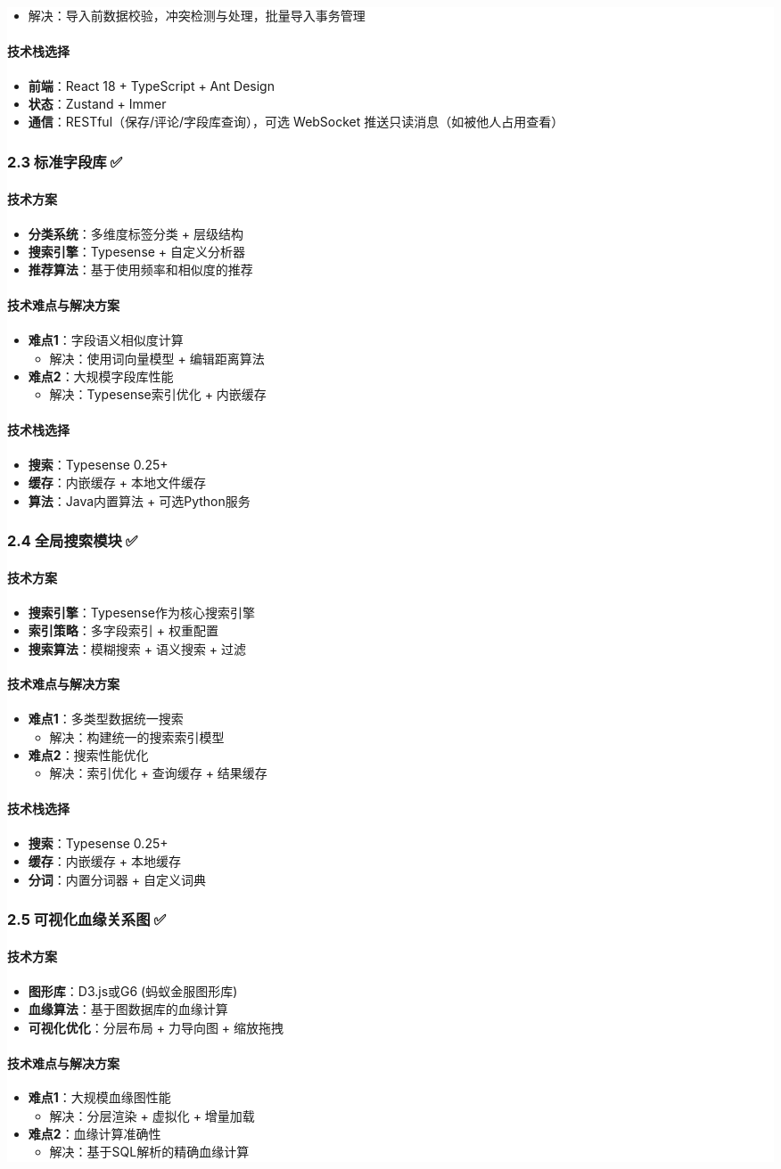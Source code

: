   - 解决：导入前数据校验，冲突检测与处理，批量导入事务管理

#### 技术栈选择
- **前端**：React 18 + TypeScript + Ant Design
- **状态**：Zustand + Immer
- **通信**：RESTful（保存/评论/字段库查询），可选 WebSocket 推送只读消息（如被他人占用查看）

### 2.3 标准字段库 ✅

#### 技术方案
- **分类系统**：多维度标签分类 + 层级结构
- **搜索引擎**：Typesense + 自定义分析器
- **推荐算法**：基于使用频率和相似度的推荐

#### 技术难点与解决方案
- **难点1**：字段语义相似度计算
  - 解决：使用词向量模型 + 编辑距离算法
- **难点2**：大规模字段库性能
  - 解决：Typesense索引优化 + 内嵌缓存

#### 技术栈选择
- **搜索**：Typesense 0.25+
- **缓存**：内嵌缓存 + 本地文件缓存
- **算法**：Java内置算法 + 可选Python服务

### 2.4 全局搜索模块 ✅

#### 技术方案
- **搜索引擎**：Typesense作为核心搜索引擎
- **索引策略**：多字段索引 + 权重配置
- **搜索算法**：模糊搜索 + 语义搜索 + 过滤

#### 技术难点与解决方案
- **难点1**：多类型数据统一搜索
  - 解决：构建统一的搜索索引模型
- **难点2**：搜索性能优化
  - 解决：索引优化 + 查询缓存 + 结果缓存

#### 技术栈选择
- **搜索**：Typesense 0.25+
- **缓存**：内嵌缓存 + 本地缓存
- **分词**：内置分词器 + 自定义词典

### 2.5 可视化血缘关系图 ✅

#### 技术方案
- **图形库**：D3.js或G6 (蚂蚁金服图形库)
- **血缘算法**：基于图数据库的血缘计算
- **可视化优化**：分层布局 + 力导向图 + 缩放拖拽

#### 技术难点与解决方案
- **难点1**：大规模血缘图性能
  - 解决：分层渲染 + 虚拟化 + 增量加载
- **难点2**：血缘计算准确性
  - 解决：基于SQL解析的精确血缘计算
